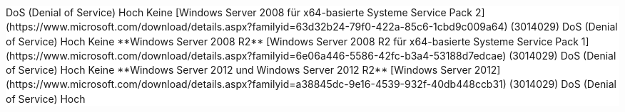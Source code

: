 <td style="border:1px solid black;">
DoS (Denial of Service)
</td>
<td style="border:1px solid black;">
Hoch
</td>
<td style="border:1px solid black;">
Keine
</td>
</tr>
<tr>
<td style="border:1px solid black;">
[Windows Server 2008 für x64-basierte Systeme Service Pack 2](https://www.microsoft.com/download/details.aspx?familyid=63d32b24-79f0-422a-85c6-1cbd9c009a64)  
(3014029)
</td>
<td style="border:1px solid black;">
DoS (Denial of Service)
</td>
<td style="border:1px solid black;">
Hoch
</td>
<td style="border:1px solid black;">
Keine
</td>
</tr>
<tr>
<td style="border:1px solid black;" colspan="4">
**Windows Server 2008 R2**
</td>
</tr>
<tr>
<td style="border:1px solid black;">
[Windows Server 2008 R2 für x64-basierte Systeme Service Pack 1](https://www.microsoft.com/download/details.aspx?familyid=6e06a446-5586-42fc-b3a4-53188d7edcae)  
(3014029)
</td>
<td style="border:1px solid black;">
DoS (Denial of Service)
</td>
<td style="border:1px solid black;">
Hoch
</td>
<td style="border:1px solid black;">
Keine
</td>
</tr>
<tr>
<td style="border:1px solid black;" colspan="4">
**Windows Server 2012 und Windows Server 2012 R2**
</td>
</tr>
<tr>
<td style="border:1px solid black;">
[Windows Server 2012](https://www.microsoft.com/download/details.aspx?familyid=a38845dc-9e16-4539-932f-40db448ccb31)  
(3014029)
</td>
<td style="border:1px solid black;">
DoS (Denial of Service)
</td>
<td style="border:1px solid black;">
Hoch
</td>
